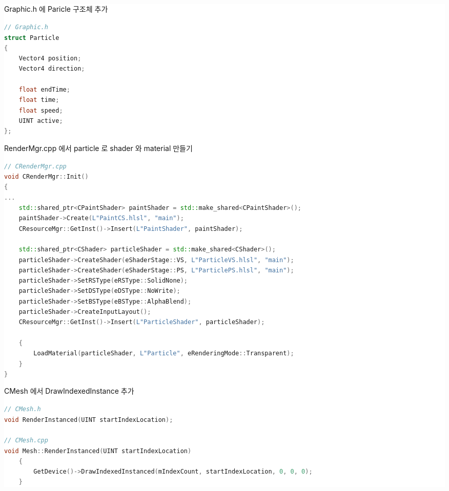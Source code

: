 Graphic.h 에 Paricle 구조체 추가

```c++
// Graphic.h
struct Particle
{
	Vector4 position;
	Vector4 direction;

	float endTime;
	float time;
	float speed;
	UINT active;
};

```

RenderMgr.cpp 에서 particle 로 shader 와 material 만들기

```c++
// CRenderMgr.cpp
void CRenderMgr::Init()
{
...
	std::shared_ptr<CPaintShader> paintShader = std::make_shared<CPaintShader>();
	paintShader->Create(L"PaintCS.hlsl", "main");
	CResourceMgr::GetInst()->Insert(L"PaintShader", paintShader);

	std::shared_ptr<CShader> particleShader = std::make_shared<CShader>();
	particleShader->CreateShader(eShaderStage::VS, L"ParticleVS.hlsl", "main");
	particleShader->CreateShader(eShaderStage::PS, L"ParticlePS.hlsl", "main");
	particleShader->SetRSType(eRSType::SolidNone);
	particleShader->SetDSType(eDSType::NoWrite);
	particleShader->SetBSType(eBSType::AlphaBlend);
	particleShader->CreateInputLayout();
	CResourceMgr::GetInst()->Insert(L"ParticleShader", particleShader);

	{
		LoadMaterial(particleShader, L"Particle", eRenderingMode::Transparent);
	}
}

```

CMesh 에서 DrawIndexedInstance 추가

```c++
// CMesh.h
void RenderInstanced(UINT startIndexLocation);

// CMesh.cpp
void Mesh::RenderInstanced(UINT startIndexLocation)
	{
		GetDevice()->DrawIndexedInstanced(mIndexCount, startIndexLocation, 0, 0, 0);
	}
```
